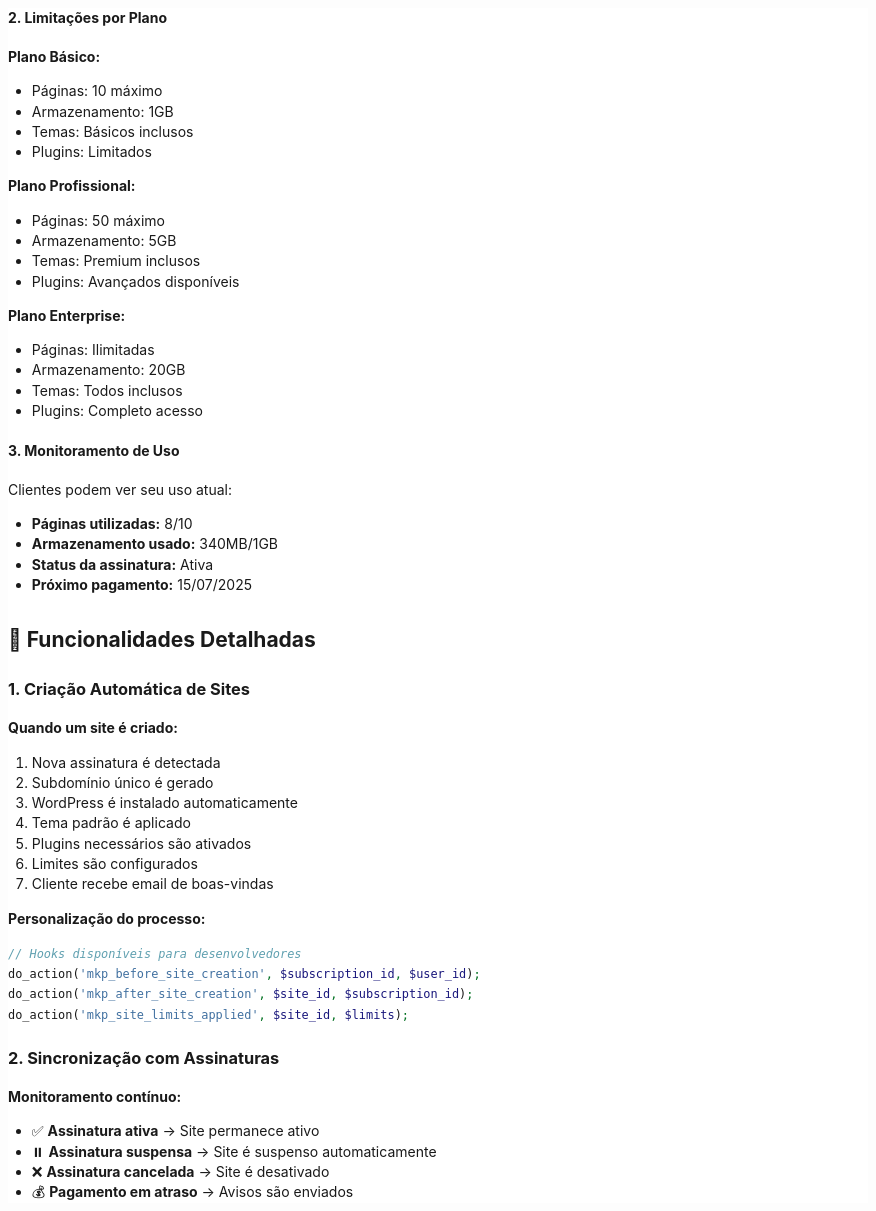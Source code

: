 #### 2. Limitações por Plano

**Plano Básico:**
- Páginas: 10 máximo
- Armazenamento: 1GB
- Temas: Básicos inclusos
- Plugins: Limitados

**Plano Profissional:**
- Páginas: 50 máximo  
- Armazenamento: 5GB
- Temas: Premium inclusos
- Plugins: Avançados disponíveis

**Plano Enterprise:**
- Páginas: Ilimitadas
- Armazenamento: 20GB
- Temas: Todos inclusos
- Plugins: Completo acesso

#### 3. Monitoramento de Uso

Clientes podem ver seu uso atual:
- **Páginas utilizadas:** 8/10
- **Armazenamento usado:** 340MB/1GB
- **Status da assinatura:** Ativa
- **Próximo pagamento:** 15/07/2025

## 🔧 Funcionalidades Detalhadas

### 1. Criação Automática de Sites

**Quando um site é criado:**
1. Nova assinatura é detectada
2. Subdomínio único é gerado
3. WordPress é instalado automaticamente
4. Tema padrão é aplicado
5. Plugins necessários são ativados
6. Limites são configurados
7. Cliente recebe email de boas-vindas

**Personalização do processo:**
```php
// Hooks disponíveis para desenvolvedores
do_action('mkp_before_site_creation', $subscription_id, $user_id);
do_action('mkp_after_site_creation', $site_id, $subscription_id);
do_action('mkp_site_limits_applied', $site_id, $limits);
```

### 2. Sincronização com Assinaturas

**Monitoramento contínuo:**
- ✅ **Assinatura ativa** → Site permanece ativo
- ⏸️ **Assinatura suspensa** → Site é suspenso automaticamente
- ❌ **Assinatura cancelada** → Site é desativado
- 💰 **Pagamento em atraso** → Avisos são enviados
